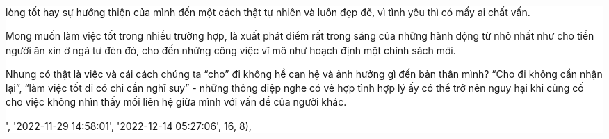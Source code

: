 lòng tốt hay sự hướng thiện của mình đến một cách thật tự nhiên và luôn đẹp đẽ, vì tình yêu thì có mấy ai chất vấn.</p><p>Mong muốn làm việc tốt trong nhiều trường hợp, là xuất phát điểm rất trong sáng của những hành động từ nhỏ nhất như cho tiền người ăn xin ở ngã tư đèn đỏ, cho đến những công việc vĩ mô như hoạch định một chính sách mới.</p><p>Nhưng có thật là việc và cái cách chúng ta “cho” đi không hề can hệ và ảnh hưởng gì đến bản thân mình? “Cho đi không cần nhận lại”, “làm việc tốt đi có chi cần nghĩ suy” - những thông điệp nghe có vẻ hợp tình hợp lý ấy có thể trở nên nguy hại khi củng cố cho việc không nhìn thấy mối liên hệ giữa mình với vấn đề của người khác.</p>', '2022-11-29 14:58:01', '2022-12-14 05:27:06', 16, 8),